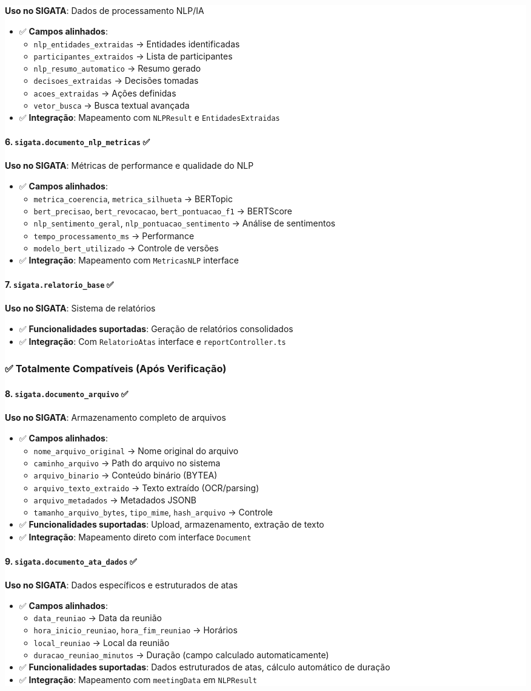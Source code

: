 **Uso no SIGATA**: Dados de processamento NLP/IA

- ✅ **Campos alinhados**:
  - `nlp_entidades_extraidas` → Entidades identificadas
  - `participantes_extraidos` → Lista de participantes
  - `nlp_resumo_automatico` → Resumo gerado
  - `decisoes_extraidas` → Decisões tomadas
  - `acoes_extraidas` → Ações definidas
  - `vetor_busca` → Busca textual avançada
- ✅ **Integração**: Mapeamento com `NLPResult` e `EntidadesExtraidas`

#### 6. **`sigata.documento_nlp_metricas`** ✅

**Uso no SIGATA**: Métricas de performance e qualidade do NLP

- ✅ **Campos alinhados**:
  - `metrica_coerencia`, `metrica_silhueta` → BERTopic
  - `bert_precisao`, `bert_revocacao`, `bert_pontuacao_f1` → BERTScore
  - `nlp_sentimento_geral`, `nlp_pontuacao_sentimento` → Análise de sentimentos
  - `tempo_processamento_ms` → Performance
  - `modelo_bert_utilizado` → Controle de versões
- ✅ **Integração**: Mapeamento com `MetricasNLP` interface

#### 7. **`sigata.relatorio_base`** ✅

**Uso no SIGATA**: Sistema de relatórios

- ✅ **Funcionalidades suportadas**: Geração de relatórios consolidados
- ✅ **Integração**: Com `RelatorioAtas` interface e `reportController.ts`

### ✅ **Totalmente Compatíveis (Após Verificação)**

#### 8. **`sigata.documento_arquivo`** ✅

**Uso no SIGATA**: Armazenamento completo de arquivos

- ✅ **Campos alinhados**:
  - `nome_arquivo_original` → Nome original do arquivo
  - `caminho_arquivo` → Path do arquivo no sistema
  - `arquivo_binario` → Conteúdo binário (BYTEA)
  - `arquivo_texto_extraido` → Texto extraído (OCR/parsing)
  - `arquivo_metadados` → Metadados JSONB
  - `tamanho_arquivo_bytes`, `tipo_mime`, `hash_arquivo` → Controle
- ✅ **Funcionalidades suportadas**: Upload, armazenamento, extração de texto
- ✅ **Integração**: Mapeamento direto com interface `Document`

#### 9. **`sigata.documento_ata_dados`** ✅

**Uso no SIGATA**: Dados específicos e estruturados de atas

- ✅ **Campos alinhados**:
  - `data_reuniao` → Data da reunião
  - `hora_inicio_reuniao`, `hora_fim_reuniao` → Horários
  - `local_reuniao` → Local da reunião
  - `duracao_reuniao_minutos` → Duração (campo calculado automaticamente)
- ✅ **Funcionalidades suportadas**: Dados estruturados de atas, cálculo automático de duração
- ✅ **Integração**: Mapeamento com `meetingData` em `NLPResult`
